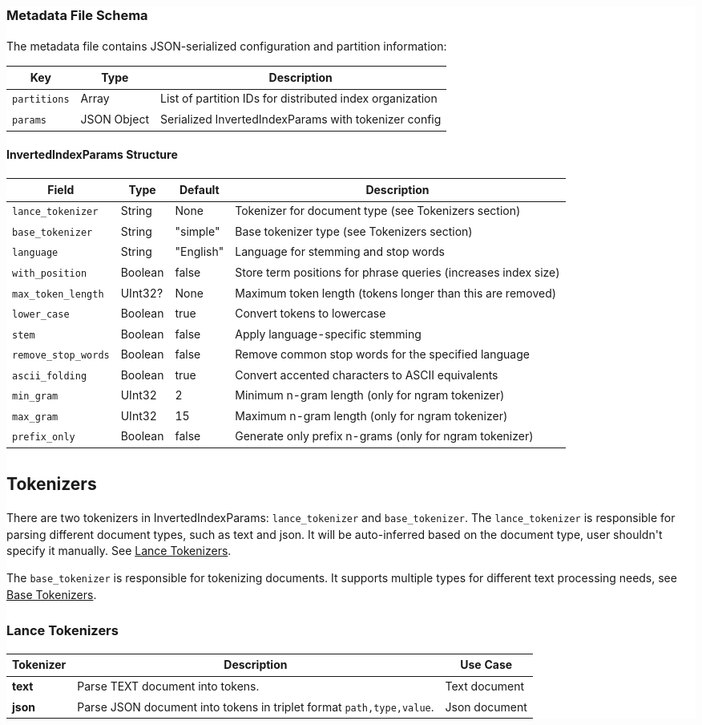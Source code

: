### Metadata File Schema

The metadata file contains JSON-serialized configuration and partition information:

| Key          | Type          | Description                                              |
|--------------|---------------|----------------------------------------------------------|
| `partitions` | Array<UInt64> | List of partition IDs for distributed index organization |
| `params`     | JSON Object   | Serialized InvertedIndexParams with tokenizer config     |

#### InvertedIndexParams Structure

| Field               | Type    | Default   | Description                                                    |
|---------------------|---------|-----------|----------------------------------------------------------------|
| `lance_tokenizer`   | String  | None      | Tokenizer for document type (see Tokenizers section)           |
| `base_tokenizer`    | String  | "simple"  | Base tokenizer type (see Tokenizers section)                   |
| `language`          | String  | "English" | Language for stemming and stop words                           |
| `with_position`     | Boolean | false     | Store term positions for phrase queries (increases index size) |
| `max_token_length`  | UInt32? | None      | Maximum token length (tokens longer than this are removed)     |
| `lower_case`        | Boolean | true      | Convert tokens to lowercase                                    |
| `stem`              | Boolean | false     | Apply language-specific stemming                               |
| `remove_stop_words` | Boolean | false     | Remove common stop words for the specified language            |
| `ascii_folding`     | Boolean | true      | Convert accented characters to ASCII equivalents               |
| `min_gram`          | UInt32  | 2         | Minimum n-gram length (only for ngram tokenizer)               |
| `max_gram`          | UInt32  | 15        | Maximum n-gram length (only for ngram tokenizer)               |
| `prefix_only`       | Boolean | false     | Generate only prefix n-grams (only for ngram tokenizer)        |

## Tokenizers

There are two tokenizers in InvertedIndexParams: `lance_tokenizer` and `base_tokenizer`. The `lance_tokenizer` is
responsible for parsing different document types, such as text and json. It will be auto-inferred based on the
document type, user shouldn't specify it manually. See [Lance Tokenizers](#lance-tokenizers).

The `base_tokenizer` is responsible for tokenizing documents. It supports multiple types for different text processing
needs, see [Base Tokenizers](#base-tokenizers).

### Lance Tokenizers
| Tokenizer | Description                                                          | Use Case        |
|-----------|----------------------------------------------------------------------|-----------------|
| **text**  | Parse TEXT document into tokens.                                     | Text document   |
| **json**  | Parse JSON document into tokens in triplet format `path,type,value`. | Json document   |
